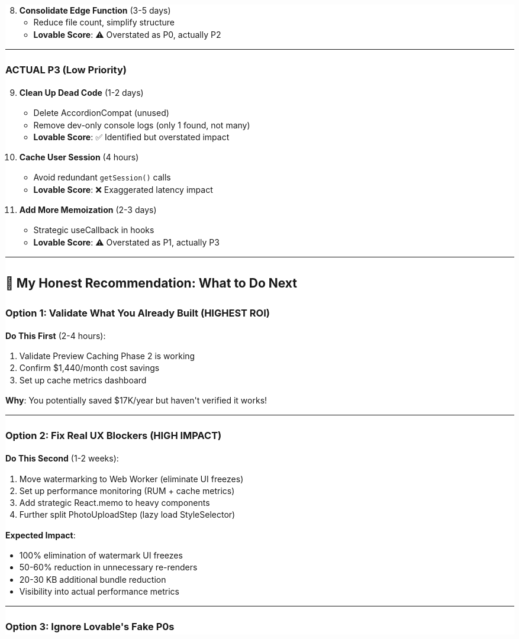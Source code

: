8. **Consolidate Edge Function** (3-5 days)
   - Reduce file count, simplify structure
   - **Lovable Score**: ⚠️ Overstated as P0, actually P2

---

### **ACTUAL P3 (Low Priority)**

9. **Clean Up Dead Code** (1-2 days)
   - Delete AccordionCompat (unused)
   - Remove dev-only console logs (only 1 found, not many)
   - **Lovable Score**: ✅ Identified but overstated impact

10. **Cache User Session** (4 hours)
    - Avoid redundant `getSession()` calls
    - **Lovable Score**: ❌ Exaggerated latency impact

11. **Add More Memoization** (2-3 days)
    - Strategic useCallback in hooks
    - **Lovable Score**: ⚠️ Overstated as P1, actually P3

---

## 🎯 My Honest Recommendation: What to Do Next

### **Option 1: Validate What You Already Built (HIGHEST ROI)**

**Do This First** (2-4 hours):
1. Validate Preview Caching Phase 2 is working
2. Confirm $1,440/month cost savings
3. Set up cache metrics dashboard

**Why**: You potentially saved $17K/year but haven't verified it works!

---

### **Option 2: Fix Real UX Blockers (HIGH IMPACT)**

**Do This Second** (1-2 weeks):
1. Move watermarking to Web Worker (eliminate UI freezes)
2. Set up performance monitoring (RUM + cache metrics)
3. Add strategic React.memo to heavy components
4. Further split PhotoUploadStep (lazy load StyleSelector)

**Expected Impact**:
- 100% elimination of watermark UI freezes
- 50-60% reduction in unnecessary re-renders
- 20-30 KB additional bundle reduction
- Visibility into actual performance metrics

---

### **Option 3: Ignore Lovable's Fake P0s**
